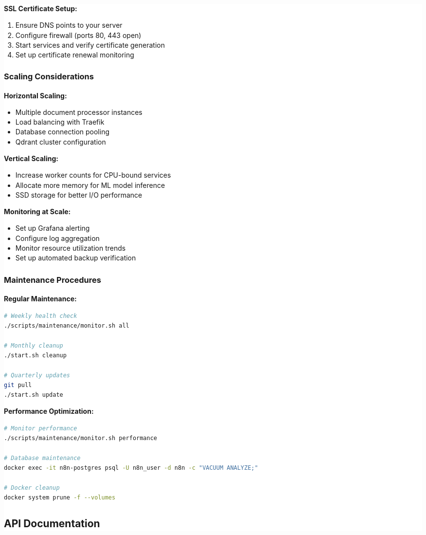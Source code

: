 **SSL Certificate Setup:**
1. Ensure DNS points to your server
2. Configure firewall (ports 80, 443 open)
3. Start services and verify certificate generation
4. Set up certificate renewal monitoring

### Scaling Considerations

**Horizontal Scaling:**
- Multiple document processor instances
- Load balancing with Traefik
- Database connection pooling
- Qdrant cluster configuration

**Vertical Scaling:**
- Increase worker counts for CPU-bound services
- Allocate more memory for ML model inference
- SSD storage for better I/O performance

**Monitoring at Scale:**
- Set up Grafana alerting
- Configure log aggregation
- Monitor resource utilization trends
- Set up automated backup verification

### Maintenance Procedures

**Regular Maintenance:**
```bash
# Weekly health check
./scripts/maintenance/monitor.sh all

# Monthly cleanup
./start.sh cleanup

# Quarterly updates
git pull
./start.sh update
```

**Performance Optimization:**
```bash
# Monitor performance
./scripts/maintenance/monitor.sh performance

# Database maintenance
docker exec -it n8n-postgres psql -U n8n_user -d n8n -c "VACUUM ANALYZE;"

# Docker cleanup
docker system prune -f --volumes
```

## API Documentation
